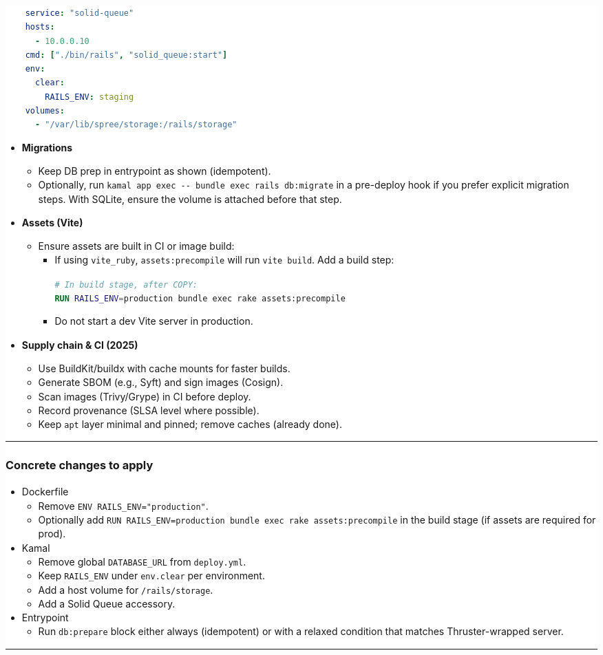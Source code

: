 ```yaml
    service: "solid-queue"
    hosts:
      - 10.0.0.10
    cmd: ["./bin/rails", "solid_queue:start"]
    env:
      clear:
        RAILS_ENV: staging
    volumes:
      - "/var/lib/spree/storage:/rails/storage"
```

- **Migrations**
  - Keep DB prep in entrypoint as shown (idempotent).
  - Optionally, run `kamal app exec -- bundle exec rails db:migrate` in a pre-deploy hook if you prefer explicit migration steps. With SQLite, ensure the volume is attached before that step.

- **Assets (Vite)**
  - Ensure assets are built in CI or image build:
    - If using `vite_ruby`, `assets:precompile` will run `vite build`. Add a build step:
      ```dockerfile
      # In build stage, after COPY:
      RUN RAILS_ENV=production bundle exec rake assets:precompile
      ```
    - Do not start a dev Vite server in production.

- **Supply chain & CI (2025)**
  - Use BuildKit/buildx with cache mounts for faster builds.
  - Generate SBOM (e.g., Syft) and sign images (Cosign).
  - Scan images (Trivy/Grype) in CI before deploy.
  - Record provenance (SLSA level where possible).
  - Keep `apt` layer minimal and pinned; remove caches (already done).

---

### Concrete changes to apply

- Dockerfile
  - Remove `ENV RAILS_ENV="production"`.
  - Optionally add `RUN RAILS_ENV=production bundle exec rake assets:precompile` in the build stage (if assets are required for prod).
- Kamal
  - Remove global `DATABASE_URL` from `deploy.yml`.
  - Keep `RAILS_ENV` under `env.clear` per environment.
  - Add a host volume for `/rails/storage`.
  - Add a Solid Queue accessory.
- Entrypoint
  - Run `db:prepare` block either always (idempotent) or with a relaxed condition that matches Thruster-wrapped server.

---
